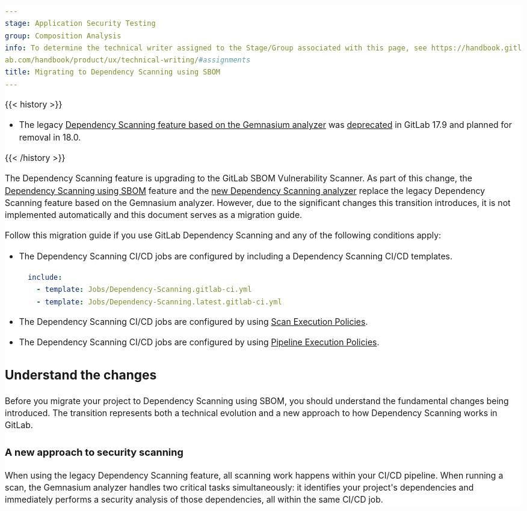 ```yaml
---
stage: Application Security Testing
group: Composition Analysis
info: To determine the technical writer assigned to the Stage/Group associated with this page, see https://handbook.gitlab.com/handbook/product/ux/technical-writing/#assignments
title: Migrating to Dependency Scanning using SBOM
---
```


{{< history >}}

- The legacy [Dependency Scanning feature based on the Gemnasium analyzer](_index.md) was [deprecated](../../../update/deprecations.md#dependency-scanning-upgrades-to-the-gitlab-sbom-vulnerability-scanner) in GitLab 17.9 and planned for removal in 18.0.

{{< /history >}}

The Dependency Scanning feature is upgrading to the GitLab SBOM Vulnerability Scanner.
As part of this change, the [Dependency Scanning using SBOM](dependency_scanning_sbom/_index.md) feature and the [new Dependency Scanning analyzer](https://gitlab.com/gitlab-org/security-products/analyzers/dependency-scanning)
replace the legacy Dependency Scanning feature based on the Gemnasium analyzer. However, due to the significant changes this transition introduces, it is not implemented automatically and this document serves as a migration guide.

Follow this migration guide if you use GitLab Dependency Scanning and any of the following conditions apply:

- The Dependency Scanning CI/CD jobs are configured by including a Dependency Scanning CI/CD templates.

  ```yaml
    include:
      - template: Jobs/Dependency-Scanning.gitlab-ci.yml
      - template: Jobs/Dependency-Scanning.latest.gitlab-ci.yml
  ```

- The Dependency Scanning CI/CD jobs are configured by using [Scan Execution Policies](../policies/scan_execution_policies.md).
- The Dependency Scanning CI/CD jobs are configured by using [Pipeline Execution Policies](../policies/pipeline_execution_policies.md).

## Understand the changes

Before you migrate your project to Dependency Scanning using SBOM, you should understand the fundamental changes being introduced. The transition represents both a technical evolution and a new approach to how Dependency Scanning works in GitLab.

### A new approach to security scanning

When using the legacy Dependency Scanning feature, all scanning work happens within your CI/CD pipeline. When running a scan, the Gemnasium analyzer handles two critical tasks simultaneously: it identifies your project's dependencies and immediately performs a security analysis of those dependencies, all within the same CI/CD job.
